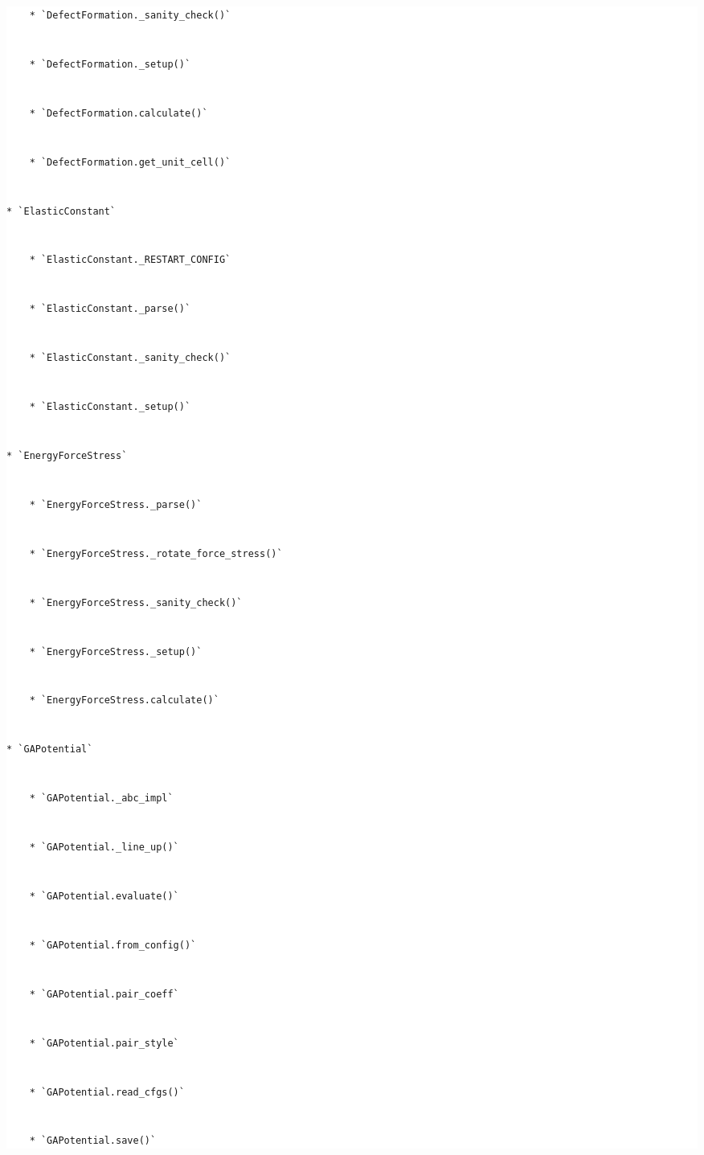 
        * `DefectFormation._sanity_check()`


        * `DefectFormation._setup()`


        * `DefectFormation.calculate()`


        * `DefectFormation.get_unit_cell()`


    * `ElasticConstant`


        * `ElasticConstant._RESTART_CONFIG`


        * `ElasticConstant._parse()`


        * `ElasticConstant._sanity_check()`


        * `ElasticConstant._setup()`


    * `EnergyForceStress`


        * `EnergyForceStress._parse()`


        * `EnergyForceStress._rotate_force_stress()`


        * `EnergyForceStress._sanity_check()`


        * `EnergyForceStress._setup()`


        * `EnergyForceStress.calculate()`


    * `GAPotential`


        * `GAPotential._abc_impl`


        * `GAPotential._line_up()`


        * `GAPotential.evaluate()`


        * `GAPotential.from_config()`


        * `GAPotential.pair_coeff`


        * `GAPotential.pair_style`


        * `GAPotential.read_cfgs()`


        * `GAPotential.save()`

